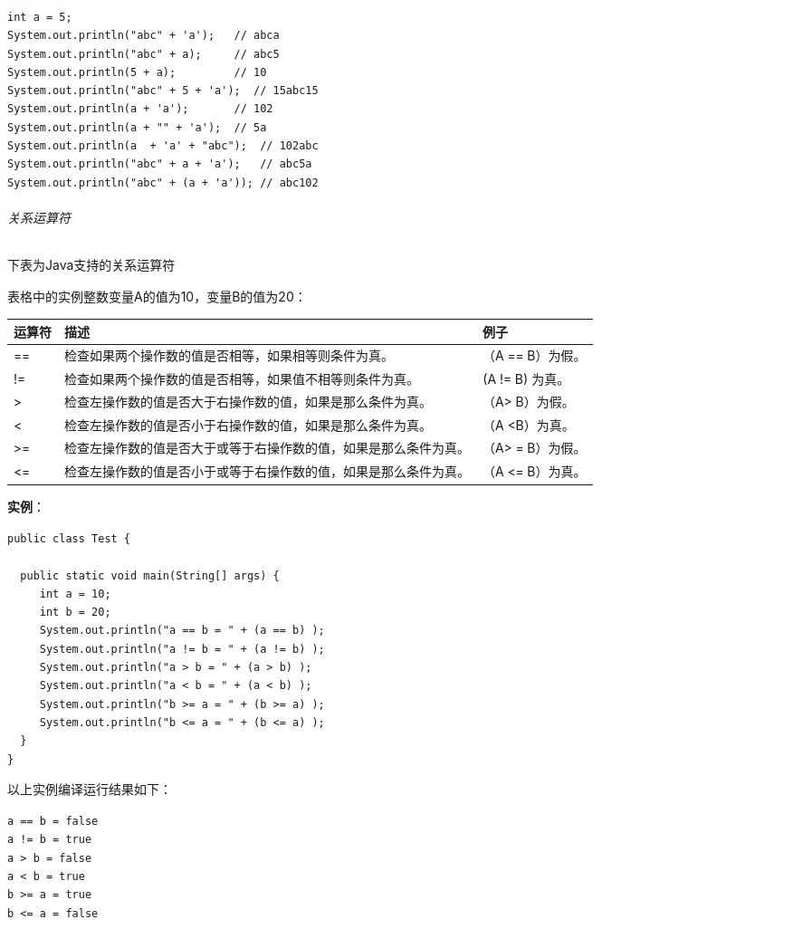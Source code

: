 ```
int a = 5;
System.out.println("abc" + 'a');   // abca
System.out.println("abc" + a);     // abc5
System.out.println(5 + a);         // 10
System.out.println("abc" + 5 + 'a');  // 15abc15
System.out.println(a + 'a');       // 102
System.out.println(a + "" + 'a');  // 5a
System.out.println(a  + 'a' + "abc");  // 102abc
System.out.println("abc" + a + 'a');   // abc5a
System.out.println("abc" + (a + 'a')); // abc102
```



###### 关系运算符

下表为Java支持的关系运算符

表格中的实例整数变量A的值为10，变量B的值为20：

| 运算符 | 描述                                                         | 例子             |
| :----- | :----------------------------------------------------------- | :--------------- |
| ==     | 检查如果两个操作数的值是否相等，如果相等则条件为真。         | （A == B）为假。 |
| !=     | 检查如果两个操作数的值是否相等，如果值不相等则条件为真。     | (A != B) 为真。  |
| >      | 检查左操作数的值是否大于右操作数的值，如果是那么条件为真。   | （A> B）为假。   |
| <      | 检查左操作数的值是否小于右操作数的值，如果是那么条件为真。   | （A <B）为真。   |
| >=     | 检查左操作数的值是否大于或等于右操作数的值，如果是那么条件为真。 | （A> = B）为假。 |
| <=     | 检查左操作数的值是否小于或等于右操作数的值，如果是那么条件为真。 | （A <= B）为真。 |

**实例**：

```
public class Test {
 
  public static void main(String[] args) {
     int a = 10;
     int b = 20;
     System.out.println("a == b = " + (a == b) );
     System.out.println("a != b = " + (a != b) );
     System.out.println("a > b = " + (a > b) );
     System.out.println("a < b = " + (a < b) );
     System.out.println("b >= a = " + (b >= a) );
     System.out.println("b <= a = " + (b <= a) );
  }
}
```

以上实例编译运行结果如下：

```
a == b = false
a != b = true
a > b = false
a < b = true
b >= a = true
b <= a = false
```
